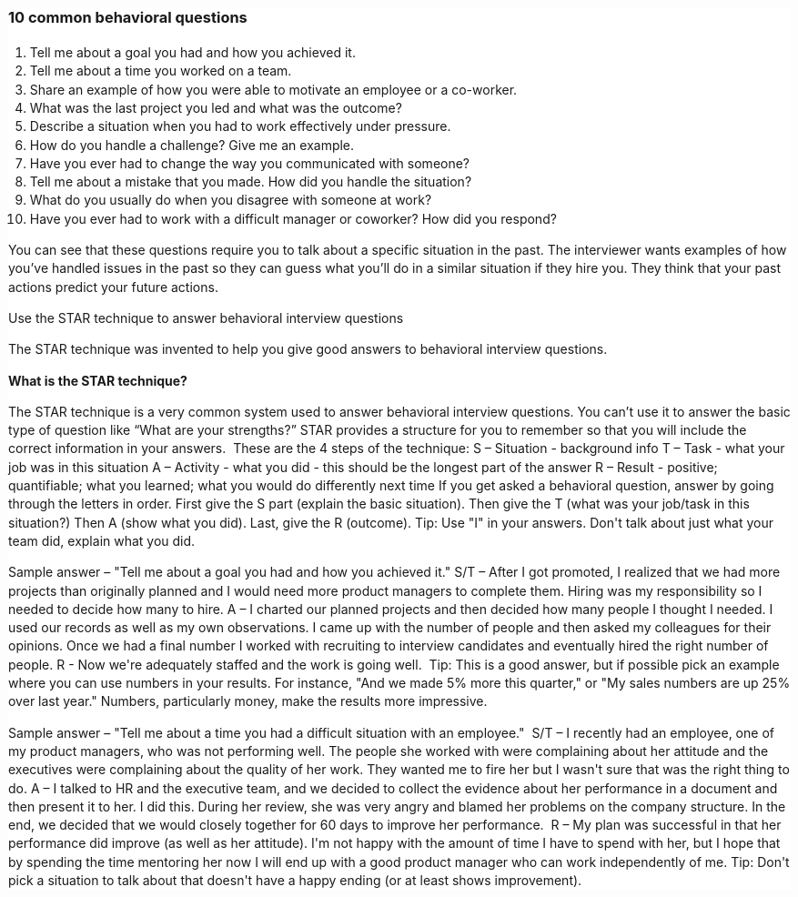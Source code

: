 ### 10 common behavioral questions

1. Tell me about a goal you had and how you achieved it.
2. Tell me about a time you worked on a team.
3. Share an example of how you were able to motivate an employee or a co-worker.
4. What was the last project you led and what was the outcome?
5. Describe a situation when you had to work effectively under pressure.
6. How do you handle a challenge? Give me an example.
7. Have you ever had to change the way you communicated with someone?
8. Tell me about a mistake that you made. How did you handle the situation?
9. What do you usually do when you disagree with someone at work?
10. Have you ever had to work with a difficult manager or coworker? How did you respond?

You can see that these questions require you to talk about a specific situation in the past.
The interviewer wants examples of how you’ve handled issues in the past so they can guess what you’ll do in a similar situation if they hire you. They think that your past actions predict your future actions.

Use the STAR technique to answer behavioral interview questions

The STAR technique was invented to help you give good answers to behavioral interview questions.

**What is the STAR technique?**

The STAR technique is a very common system used to answer behavioral interview questions. You can’t use it to answer the basic type of question like “What are your strengths?”
STAR provides a structure for you to remember so that you will include the correct information in your answers. 
These are the 4 steps of the technique:
S – Situation - background info
T – Task - what your job was in this situation
A – Activity - what you did - this should be the longest part of the answer
R – Result - positive; quantifiable; what you learned; what you would do differently next time
If you get asked a behavioral question, answer by going through the letters in order. First give the S part (explain the basic situation). Then give the T (what was your job/task in this situation?) Then A (show what you did). Last, give the R (outcome).
Tip: Use "I" in your answers. Don't talk about just what your team did, explain what you did.

Sample answer – "Tell me about a goal you had and how you achieved it."
S/T – After I got promoted, I realized that we had more projects than originally pIanned and I would need more product managers to complete them. Hiring was my responsibility so I needed to decide how many to hire.
A – I charted our planned projects and then decided how many people I thought I needed. I used our records as well as my own observations. I came up with the number of people and then asked my colleagues for their opinions. Once we had a final number I worked with recruiting to interview candidates and eventually hired the right number of people.
R - Now we're adequately staffed and the work is going well. 
Tip: This is a good answer, but if possible pick an example where you can use numbers in your results. For instance, "And we made 5% more this quarter," or "My sales numbers are up 25% over last year." Numbers, particularly money, make the results more impressive.

Sample answer – "Tell me about a time you had a difficult situation with an employee." 
S/T – I recently had an employee, one of my product managers, who was not performing well. The people she worked with were complaining about her attitude and the executives were complaining about the quality of her work. They wanted me to fire her but I wasn't sure that was the right thing to do.
A – I talked to HR and the executive team, and we decided to collect the evidence about her performance in a document and then present it to her. I did this. During her review, she was very angry and blamed her problems on the company structure. In the end, we decided that we would closely together for 60 days to improve her performance. 
R – My plan was successful in that her performance did improve (as well as her attitude). I'm not happy with the amount of time I have to spend with her, but I hope that by spending the time mentoring her now I will end up with a good product manager who can work independently of me.
Tip: Don't pick a situation to talk about that doesn't have a happy ending (or at least shows improvement).
